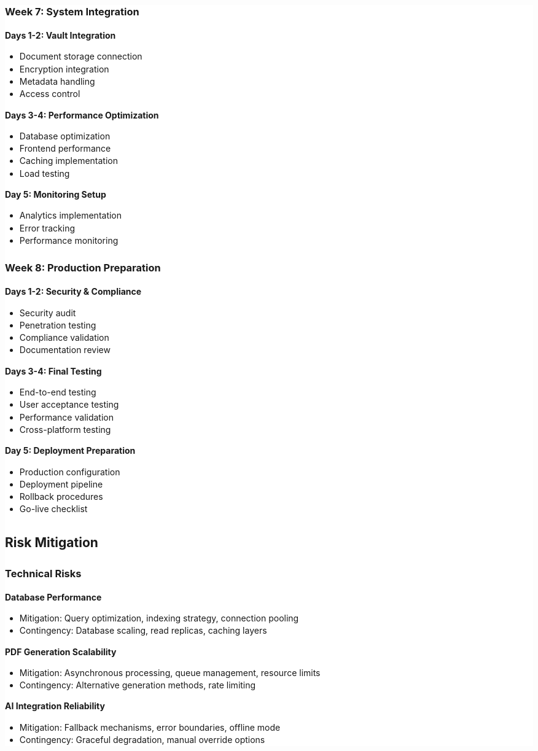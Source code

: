 ### Week 7: System Integration
**Days 1-2: Vault Integration**
- Document storage connection
- Encryption integration
- Metadata handling
- Access control

**Days 3-4: Performance Optimization**
- Database optimization
- Frontend performance
- Caching implementation
- Load testing

**Day 5: Monitoring Setup**
- Analytics implementation
- Error tracking
- Performance monitoring

### Week 8: Production Preparation
**Days 1-2: Security & Compliance**
- Security audit
- Penetration testing
- Compliance validation
- Documentation review

**Days 3-4: Final Testing**
- End-to-end testing
- User acceptance testing
- Performance validation
- Cross-platform testing

**Day 5: Deployment Preparation**
- Production configuration
- Deployment pipeline
- Rollback procedures
- Go-live checklist

## Risk Mitigation

### Technical Risks
**Database Performance**
- Mitigation: Query optimization, indexing strategy, connection pooling
- Contingency: Database scaling, read replicas, caching layers

**PDF Generation Scalability**
- Mitigation: Asynchronous processing, queue management, resource limits
- Contingency: Alternative generation methods, rate limiting

**AI Integration Reliability**
- Mitigation: Fallback mechanisms, error boundaries, offline mode
- Contingency: Graceful degradation, manual override options
